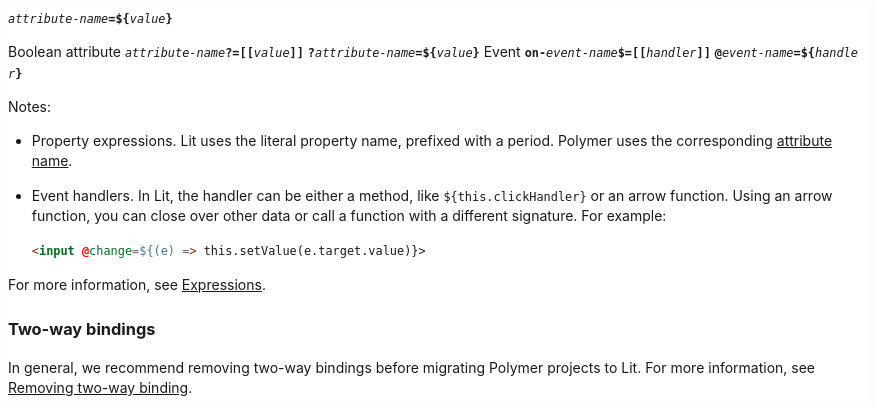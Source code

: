 <code><strong></strong><var>attribute-name</var><strong>=${</strong><var>value</var><strong>}</strong></code>
</td>
</tr>
<tr>
<td>
Boolean attribute
</td>
<td class="code-cell">
<code><var>attribute-name</var><strong>?=[[</strong><var>value</var><strong>]]</strong></code>
</td>
<td class="code-cell">
<code><strong>?</strong><var>attribute-name</var><strong>=${</strong><var>value</var><strong>}</strong></code>
</td>
</tr>
<tr>
<td>
Event
</td>
<td class="code-cell">
<code><strong>on-</strong><var>event-name</var><strong>$=[[</strong><var>handler</var><strong>]]</strong></code>
</td>
<td class="code-cell">
<code><strong>@</strong><var>event-name</var><strong>=${</strong><var>handler</var><strong>}</strong></code>
</td>
</tr>
</tbody>
</table>

Notes:

* Property expressions. Lit uses the literal property name, prefixed with a period. Polymer uses the corresponding <a href="https://polymer-library.polymer-project.org/3.0/docs/devguide/properties#property-name-mapping">attribute name</a>.

* Event handlers. In Lit, the handler can be either a method, like `${this.clickHandler}` or an arrow function. Using an arrow function, you can close over other data or call a function with a different signature. For example:

    ```html
    <input @change=${(e) => this.setValue(e.target.value)}>
    ```

For more information, see [Expressions](https://lit.dev/docs/templates/expressions/).


### Two-way bindings

In general, we recommend removing two-way bindings before migrating Polymer projects to Lit. For more information, see [Removing two-way binding](#removing-two-way-bindings).
